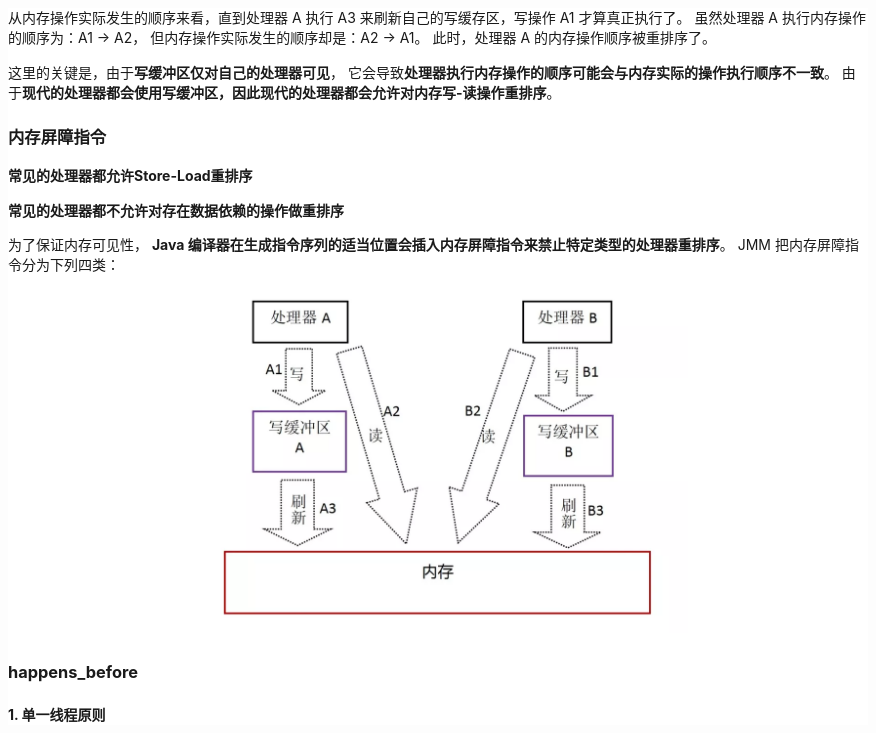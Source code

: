 从内存操作实际发生的顺序来看，直到处理器 A 执行 A3 来刷新自己的写缓存区，写操作 A1 才算真正执行了。
虽然处理器 A 执行内存操作的顺序为：A1 -> A2，
但内存操作实际发生的顺序却是：A2 -> A1。
此时，处理器 A 的内存操作顺序被重排序了。

这里的关键是，由于**写缓冲区仅对自己的处理器可见**，
它会导致**处理器执行内存操作的顺序可能会与内存实际的操作执行顺序不一致**。
由于**现代的处理器都会使用写缓冲区，因此现代的处理器都会允许对内存写-读操作重排序**。

### 内存屏障指令
**常见的处理器都允许Store-Load重排序**

**常见的处理器都不允许对存在数据依赖的操作做重排序**

为了保证内存可见性，
**Java 编译器在生成指令序列的适当位置会插入内存屏障指令来禁止特定类型的处理器重排序**。
JMM 把内存屏障指令分为下列四类：

<div align="center"> <img src="pics//jmm/jmm_8.png" width="500"/> </div>

### happens_before
#### 1. 单一线程原则
